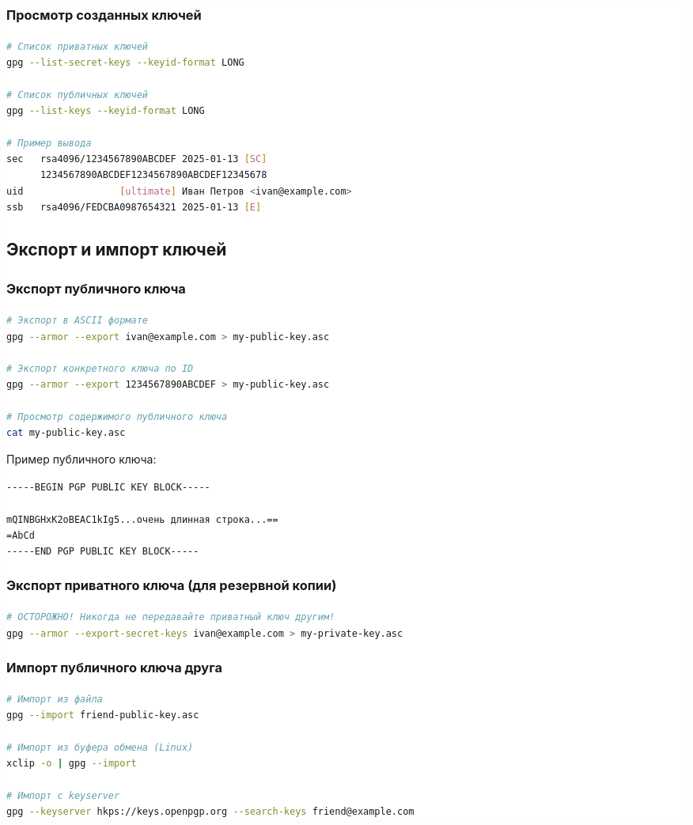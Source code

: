 ### Просмотр созданных ключей

```bash
# Список приватных ключей
gpg --list-secret-keys --keyid-format LONG

# Список публичных ключей
gpg --list-keys --keyid-format LONG

# Пример вывода
sec   rsa4096/1234567890ABCDEF 2025-01-13 [SC]
      1234567890ABCDEF1234567890ABCDEF12345678
uid                 [ultimate] Иван Петров <ivan@example.com>
ssb   rsa4096/FEDCBA0987654321 2025-01-13 [E]
```

## Экспорт и импорт ключей

### Экспорт публичного ключа

```bash
# Экспорт в ASCII формате
gpg --armor --export ivan@example.com > my-public-key.asc

# Экспорт конкретного ключа по ID
gpg --armor --export 1234567890ABCDEF > my-public-key.asc

# Просмотр содержимого публичного ключа
cat my-public-key.asc
```

Пример публичного ключа:
```
-----BEGIN PGP PUBLIC KEY BLOCK-----

mQINBGHxK2oBEAC1kIg5...очень длинная строка...==
=AbCd
-----END PGP PUBLIC KEY BLOCK-----
```

### Экспорт приватного ключа (для резервной копии)

```bash
# ОСТОРОЖНО! Никогда не передавайте приватный ключ другим!
gpg --armor --export-secret-keys ivan@example.com > my-private-key.asc
```

### Импорт публичного ключа друга

```bash
# Импорт из файла
gpg --import friend-public-key.asc

# Импорт из буфера обмена (Linux)
xclip -o | gpg --import

# Импорт с keyserver
gpg --keyserver hkps://keys.openpgp.org --search-keys friend@example.com
```
